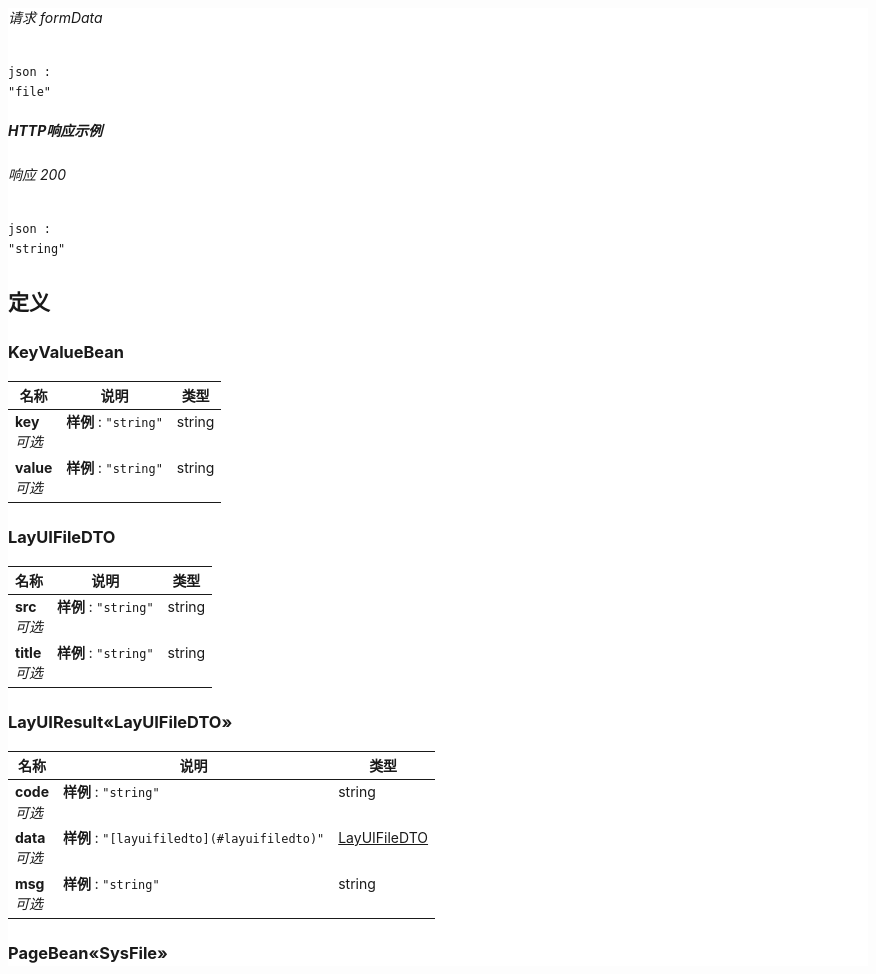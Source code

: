
###### 请求 formData
```
json :
"file"
```


##### HTTP响应示例

###### 响应 200
```
json :
"string"
```




<a name="definitions"></a>
## 定义

<a name="keyvaluebean"></a>
### KeyValueBean

|名称|说明|类型|
|---|---|---|
|**key**  <br>*可选*|**样例** : `"string"`|string|
|**value**  <br>*可选*|**样例** : `"string"`|string|


<a name="layuifiledto"></a>
### LayUIFileDTO

|名称|说明|类型|
|---|---|---|
|**src**  <br>*可选*|**样例** : `"string"`|string|
|**title**  <br>*可选*|**样例** : `"string"`|string|


<a name="5f06bcc170f7119cce5975573be5ff25"></a>
### LayUIResult«LayUIFileDTO»

|名称|说明|类型|
|---|---|---|
|**code**  <br>*可选*|**样例** : `"string"`|string|
|**data**  <br>*可选*|**样例** : `"[layuifiledto](#layuifiledto)"`|[LayUIFileDTO](#layuifiledto)|
|**msg**  <br>*可选*|**样例** : `"string"`|string|


<a name="cb30998f9f9cd85666350357eebdef71"></a>
### PageBean«SysFile»
